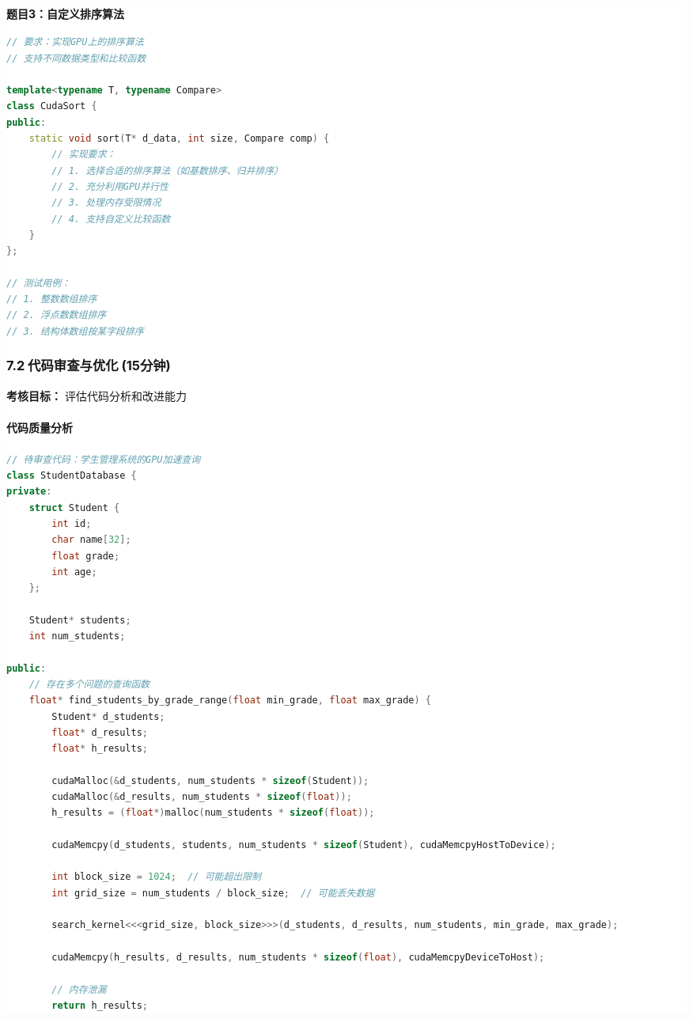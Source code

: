 **题目3：自定义排序算法**
```cpp
// 要求：实现GPU上的排序算法
// 支持不同数据类型和比较函数

template<typename T, typename Compare>
class CudaSort {
public:
    static void sort(T* d_data, int size, Compare comp) {
        // 实现要求：
        // 1. 选择合适的排序算法（如基数排序、归并排序）
        // 2. 充分利用GPU并行性
        // 3. 处理内存受限情况
        // 4. 支持自定义比较函数
    }
};

// 测试用例：
// 1. 整数数组排序
// 2. 浮点数数组排序
// 3. 结构体数组按某字段排序
```

### 7.2 代码审查与优化 (15分钟)
**考核目标：** 评估代码分析和改进能力

#### 代码质量分析
```cpp
// 待审查代码：学生管理系统的GPU加速查询
class StudentDatabase {
private:
    struct Student {
        int id;
        char name[32];
        float grade;
        int age;
    };
    
    Student* students;
    int num_students;
    
public:
    // 存在多个问题的查询函数
    float* find_students_by_grade_range(float min_grade, float max_grade) {
        Student* d_students;
        float* d_results;
        float* h_results;
        
        cudaMalloc(&d_students, num_students * sizeof(Student));
        cudaMalloc(&d_results, num_students * sizeof(float));
        h_results = (float*)malloc(num_students * sizeof(float));
        
        cudaMemcpy(d_students, students, num_students * sizeof(Student), cudaMemcpyHostToDevice);
        
        int block_size = 1024;  // 可能超出限制
        int grid_size = num_students / block_size;  // 可能丢失数据
        
        search_kernel<<<grid_size, block_size>>>(d_students, d_results, num_students, min_grade, max_grade);
        
        cudaMemcpy(h_results, d_results, num_students * sizeof(float), cudaMemcpyDeviceToHost);
        
        // 内存泄漏
        return h_results;
```